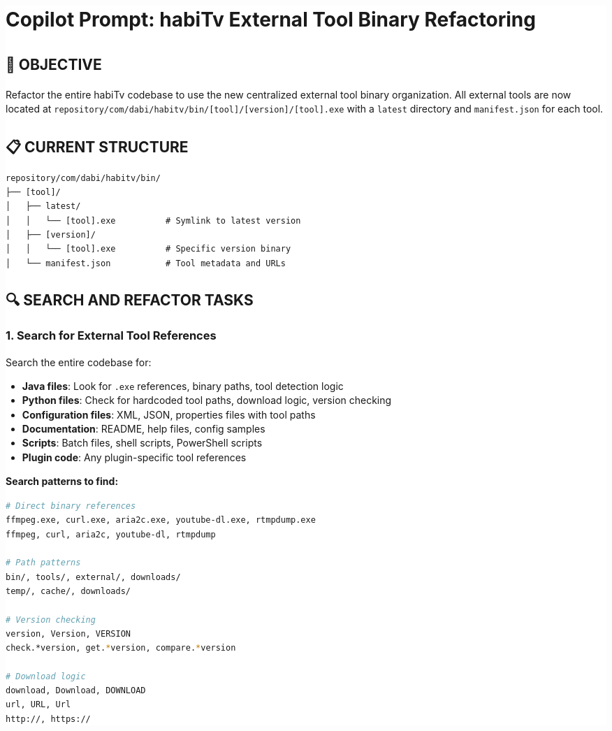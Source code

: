 # Copilot Prompt: habiTv External Tool Binary Refactoring

## 🎯 **OBJECTIVE**
Refactor the entire habiTv codebase to use the new centralized external tool binary organization. All external tools are now located at `repository/com/dabi/habitv/bin/[tool]/[version]/[tool].exe` with a `latest` directory and `manifest.json` for each tool.

## 📋 **CURRENT STRUCTURE**
```
repository/com/dabi/habitv/bin/
├── [tool]/
│   ├── latest/
│   │   └── [tool].exe          # Symlink to latest version
│   ├── [version]/
│   │   └── [tool].exe          # Specific version binary
│   └── manifest.json           # Tool metadata and URLs
```

## 🔍 **SEARCH AND REFACTOR TASKS**

### 1. **Search for External Tool References**
Search the entire codebase for:
- **Java files**: Look for `.exe` references, binary paths, tool detection logic
- **Python files**: Check for hardcoded tool paths, download logic, version checking
- **Configuration files**: XML, JSON, properties files with tool paths
- **Documentation**: README, help files, config samples
- **Scripts**: Batch files, shell scripts, PowerShell scripts
- **Plugin code**: Any plugin-specific tool references

**Search patterns to find:**
```bash
# Direct binary references
ffmpeg.exe, curl.exe, aria2c.exe, youtube-dl.exe, rtmpdump.exe
ffmpeg, curl, aria2c, youtube-dl, rtmpdump

# Path patterns
bin/, tools/, external/, downloads/
temp/, cache/, downloads/

# Version checking
version, Version, VERSION
check.*version, get.*version, compare.*version

# Download logic
download, Download, DOWNLOAD
url, URL, Url
http://, https://
```
